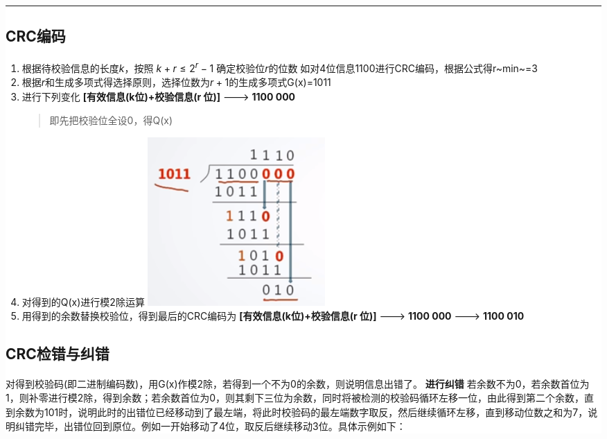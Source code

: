 <hr />

## CRC编码
1. 根据待校验信息的长度$k$，按照 $k+r\leq2^r-1$ 确定校验位$r$的位数
   如对4位信息1100进行CRC编码，根据公式得r~min~=3
2. 根据$r$和生成多项式得选择原则，选择位数为$r+1$的生成多项式G(x)=1011
3. 进行下列变化
   **[有效信息(k位)+校验信息(r 位)]** --->  **1100 000**
   > 即先把校验位全设0，得Q(x)
4. 对得到的Q(x)进行模2除运算
   ![](/img/计算机组成原理/CRC编码.png)
5. 用得到的余数替换校验位，得到最后的CRC编码为
   **[有效信息(k位)+校验信息(r 位)]** --->  **1100 000** ---> **1100 010**


## CRC检错与纠错

对得到校验码(即二进制编码数)，用G(x)作模2除，若得到一个不为0的余数，则说明信息出错了。
**进行纠错**
若余数不为0，若余数首位为1，则补零进行模2除，得到余数；若余数首位为0，则其剩下三位为余数，同时将被检测的校验码循环左移一位，由此得到第二个余数，直到余数为101时，说明此时的出错位已经移动到了最左端，将此时校验码的最左端数字取反，然后继续循环左移，直到移动位数之和为7，说明纠错完毕，出错位回到原位。例如一开始移动了4位，取反后继续移动3位。具体示例如下：